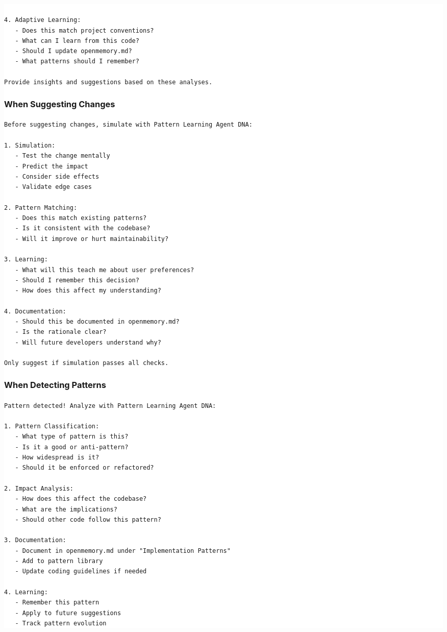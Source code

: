 ```

4. Adaptive Learning:
   - Does this match project conventions?
   - What can I learn from this code?
   - Should I update openmemory.md?
   - What patterns should I remember?

Provide insights and suggestions based on these analyses.
```

### **When Suggesting Changes**

```
Before suggesting changes, simulate with Pattern Learning Agent DNA:

1. Simulation:
   - Test the change mentally
   - Predict the impact
   - Consider side effects
   - Validate edge cases

2. Pattern Matching:
   - Does this match existing patterns?
   - Is it consistent with the codebase?
   - Will it improve or hurt maintainability?

3. Learning:
   - What will this teach me about user preferences?
   - Should I remember this decision?
   - How does this affect my understanding?

4. Documentation:
   - Should this be documented in openmemory.md?
   - Is the rationale clear?
   - Will future developers understand why?

Only suggest if simulation passes all checks.
```

### **When Detecting Patterns**

```
Pattern detected! Analyze with Pattern Learning Agent DNA:

1. Pattern Classification:
   - What type of pattern is this?
   - Is it a good or anti-pattern?
   - How widespread is it?
   - Should it be enforced or refactored?

2. Impact Analysis:
   - How does this affect the codebase?
   - What are the implications?
   - Should other code follow this pattern?

3. Documentation:
   - Document in openmemory.md under "Implementation Patterns"
   - Add to pattern library
   - Update coding guidelines if needed

4. Learning:
   - Remember this pattern
   - Apply to future suggestions
   - Track pattern evolution
```